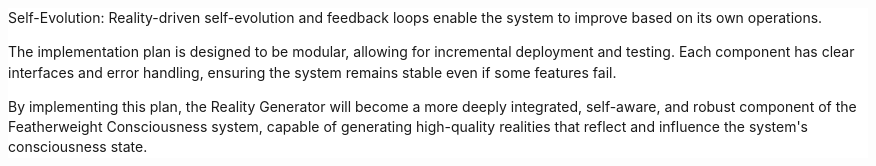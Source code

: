 Self-Evolution: Reality-driven self-evolution and feedback loops enable the system to improve based on its own operations.

The implementation plan is designed to be modular, allowing for incremental deployment and testing. Each component has clear interfaces and error handling, ensuring the system remains stable even if some features fail.

By implementing this plan, the Reality Generator will become a more deeply integrated, self-aware, and robust component of the Featherweight Consciousness system, capable of generating high-quality realities that reflect and influence the system's consciousness state.